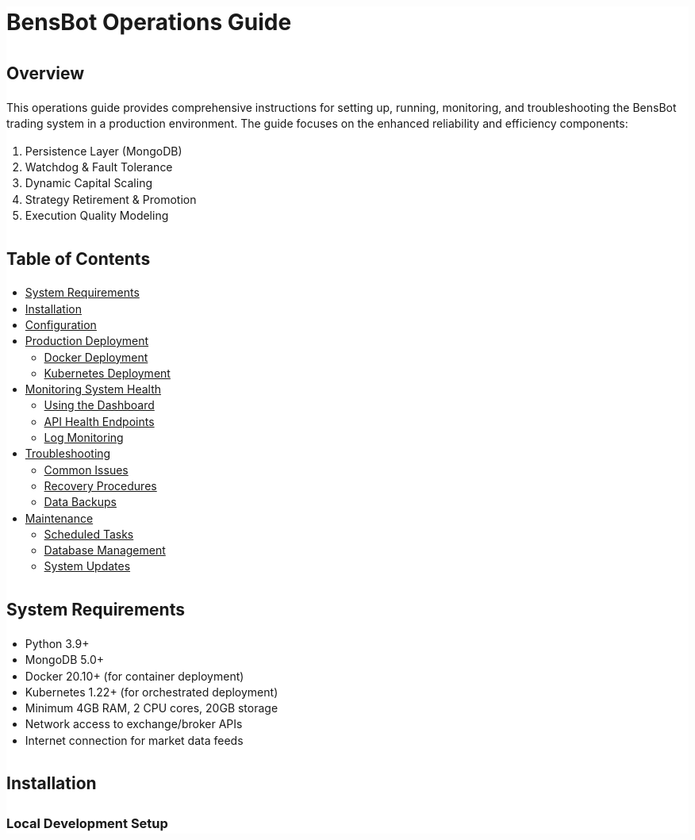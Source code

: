 # BensBot Operations Guide

## Overview

This operations guide provides comprehensive instructions for setting up, running, monitoring, and troubleshooting the BensBot trading system in a production environment. The guide focuses on the enhanced reliability and efficiency components:

1. Persistence Layer (MongoDB)
2. Watchdog & Fault Tolerance
3. Dynamic Capital Scaling
4. Strategy Retirement & Promotion
5. Execution Quality Modeling

## Table of Contents

- [System Requirements](#system-requirements)
- [Installation](#installation)
- [Configuration](#configuration)
- [Production Deployment](#production-deployment)
  - [Docker Deployment](#docker-deployment)
  - [Kubernetes Deployment](#kubernetes-deployment)
- [Monitoring System Health](#monitoring-system-health)
  - [Using the Dashboard](#using-the-dashboard)
  - [API Health Endpoints](#api-health-endpoints)
  - [Log Monitoring](#log-monitoring)
- [Troubleshooting](#troubleshooting)
  - [Common Issues](#common-issues)
  - [Recovery Procedures](#recovery-procedures)
  - [Data Backups](#data-backups)
- [Maintenance](#maintenance)
  - [Scheduled Tasks](#scheduled-tasks)
  - [Database Management](#database-management)
  - [System Updates](#system-updates)

## System Requirements

- Python 3.9+
- MongoDB 5.0+
- Docker 20.10+ (for container deployment)
- Kubernetes 1.22+ (for orchestrated deployment)
- Minimum 4GB RAM, 2 CPU cores, 20GB storage
- Network access to exchange/broker APIs
- Internet connection for market data feeds

## Installation

### Local Development Setup
